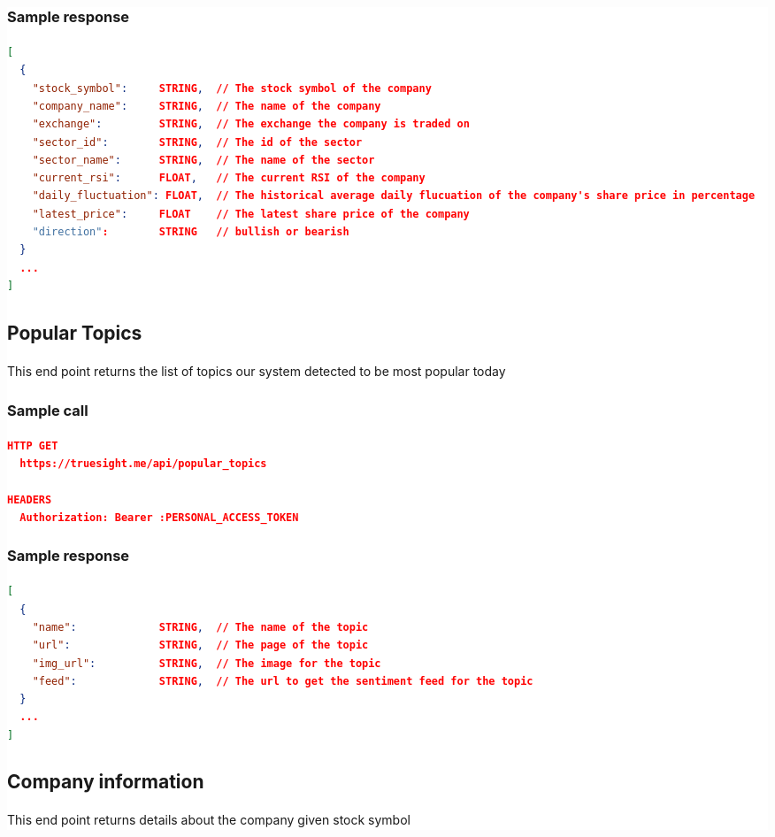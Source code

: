 ### Sample response

```json
[
  {
    "stock_symbol":     STRING,  // The stock symbol of the company
    "company_name":     STRING,  // The name of the company
    "exchange":         STRING,  // The exchange the company is traded on    
    "sector_id":        STRING,  // The id of the sector
    "sector_name":      STRING,  // The name of the sector
    "current_rsi":      FLOAT,   // The current RSI of the company
    "daily_fluctuation": FLOAT,  // The historical average daily flucuation of the company's share price in percentage
    "latest_price":     FLOAT    // The latest share price of the company
    "direction":        STRING   // bullish or bearish
  }
  ...
]
```

## Popular Topics

This end point returns the list of topics our system detected to be most popular today

### Sample call

```json
HTTP GET
  https://truesight.me/api/popular_topics

HEADERS
  Authorization: Bearer :PERSONAL_ACCESS_TOKEN
```

### Sample response

```json
[
  {
    "name":             STRING,  // The name of the topic
    "url":              STRING,  // The page of the topic
    "img_url":          STRING,  // The image for the topic
    "feed":             STRING,  // The url to get the sentiment feed for the topic
  }
  ...
]
```


## Company information

This end point returns details about the company given stock symbol
